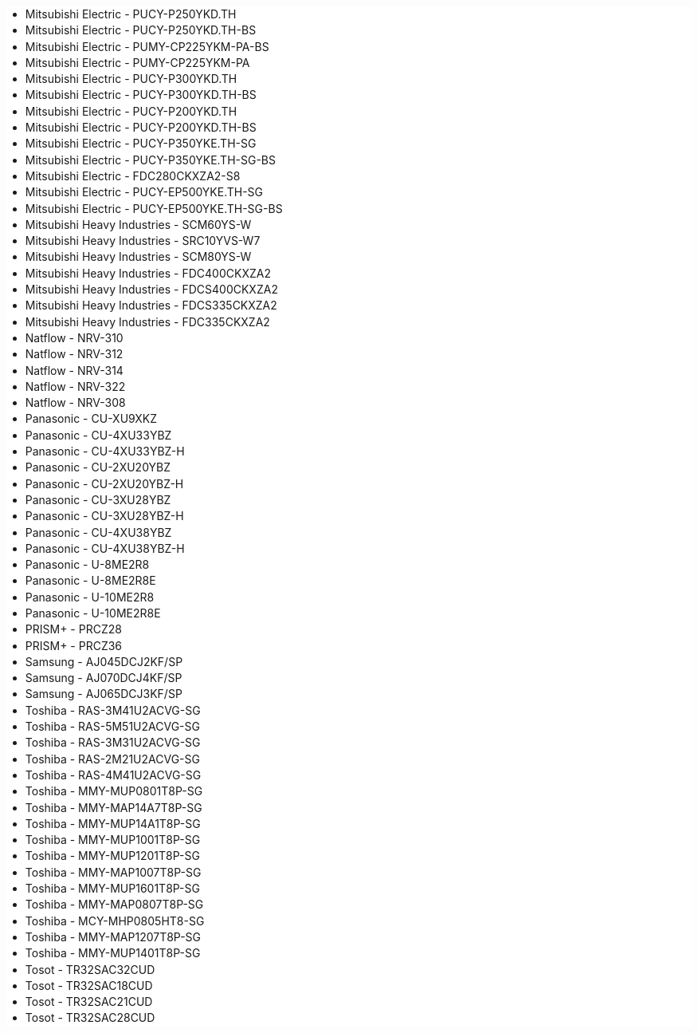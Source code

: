 - Mitsubishi Electric - PUCY-P250YKD.TH
- Mitsubishi Electric - PUCY-P250YKD.TH-BS
- Mitsubishi Electric - PUMY-CP225YKM-PA-BS
- Mitsubishi Electric - PUMY-CP225YKM-PA
- Mitsubishi Electric - PUCY-P300YKD.TH
- Mitsubishi Electric - PUCY-P300YKD.TH-BS
- Mitsubishi Electric - PUCY-P200YKD.TH
- Mitsubishi Electric - PUCY-P200YKD.TH-BS
- Mitsubishi Electric - PUCY-P350YKE.TH-SG
- Mitsubishi Electric - PUCY-P350YKE.TH-SG-BS
- Mitsubishi Electric - FDC280CKXZA2-S8
- Mitsubishi Electric - PUCY-EP500YKE.TH-SG
- Mitsubishi Electric - PUCY-EP500YKE.TH-SG-BS
- Mitsubishi Heavy Industries - SCM60YS-W
- Mitsubishi Heavy Industries - SRC10YVS-W7
- Mitsubishi Heavy Industries - SCM80YS-W
- Mitsubishi Heavy Industries - FDC400CKXZA2
- Mitsubishi Heavy Industries - FDCS400CKXZA2
- Mitsubishi Heavy Industries - FDCS335CKXZA2
- Mitsubishi Heavy Industries - FDC335CKXZA2
- Natflow - NRV-310
- Natflow - NRV-312
- Natflow - NRV-314
- Natflow - NRV-322
- Natflow - NRV-308
- Panasonic - CU-XU9XKZ
- Panasonic - CU-4XU33YBZ
- Panasonic - CU-4XU33YBZ-H
- Panasonic - CU-2XU20YBZ
- Panasonic - CU-2XU20YBZ-H
- Panasonic - CU-3XU28YBZ
- Panasonic - CU-3XU28YBZ-H
- Panasonic - CU-4XU38YBZ
- Panasonic - CU-4XU38YBZ-H
- Panasonic - U-8ME2R8
- Panasonic - U-8ME2R8E
- Panasonic - U-10ME2R8
- Panasonic - U-10ME2R8E
- PRISM+ - PRCZ28
- PRISM+ - PRCZ36
- Samsung - AJ045DCJ2KF/SP
- Samsung - AJ070DCJ4KF/SP
- Samsung - AJ065DCJ3KF/SP
- Toshiba - RAS-3M41U2ACVG-SG
- Toshiba - RAS-5M51U2ACVG-SG
- Toshiba - RAS-3M31U2ACVG-SG
- Toshiba - RAS-2M21U2ACVG-SG
- Toshiba - RAS-4M41U2ACVG-SG
- Toshiba - MMY-MUP0801T8P-SG
- Toshiba - MMY-MAP14A7T8P-SG
- Toshiba - MMY-MUP14A1T8P-SG
- Toshiba - MMY-MUP1001T8P-SG
- Toshiba - MMY-MUP1201T8P-SG
- Toshiba - MMY-MAP1007T8P-SG
- Toshiba - MMY-MUP1601T8P-SG
- Toshiba - MMY-MAP0807T8P-SG
- Toshiba - MCY-MHP0805HT8-SG
- Toshiba - MMY-MAP1207T8P-SG
- Toshiba - MMY-MUP1401T8P-SG
- Tosot - TR32SAC32CUD
- Tosot - TR32SAC18CUD
- Tosot - TR32SAC21CUD
- Tosot - TR32SAC28CUD
